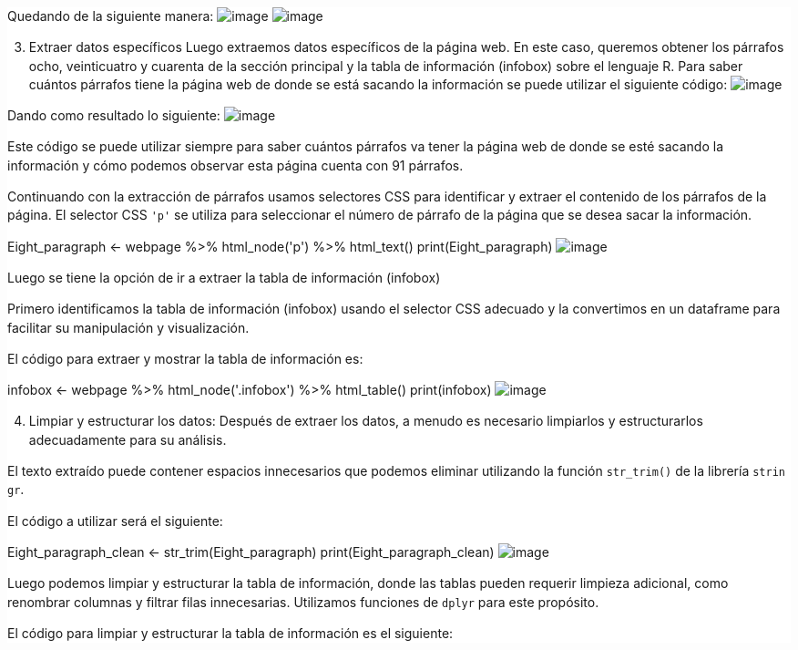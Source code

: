 Quedando de la siguiente manera:
![image](https://github.com/robertopulucg/ProyectoFinal/assets/172723505/afea6abc-932d-422f-b032-832e3ca8df04)
![image](https://github.com/robertopulucg/ProyectoFinal/assets/172723505/ebe056e4-e4f6-4f8a-b871-29fefbabf327)

3.	Extraer datos específicos
Luego extraemos datos específicos de la página web. En este caso, queremos obtener los párrafos ocho, veinticuatro y cuarenta de la sección principal y la tabla de información (infobox) sobre el lenguaje R.
Para saber cuántos párrafos tiene la página web de donde se está sacando la información se puede utilizar el siguiente código:
![image](https://github.com/robertopulucg/ProyectoFinal/assets/172723505/a4b650fb-278a-4d0c-b65d-5312b1b3f108)

Dando como resultado lo siguiente:
![image](https://github.com/robertopulucg/ProyectoFinal/assets/172723505/5923121d-ed84-4ffe-88b0-473dc462bf13)

Este código se puede utilizar siempre para saber cuántos párrafos va tener la página web de donde se esté sacando la información y cómo podemos observar esta página cuenta con 91 párrafos.
 
Continuando con la extracción de párrafos usamos selectores CSS para identificar y extraer el contenido de los párrafos de la página. El selector CSS `'p'` se utiliza para seleccionar el número de párrafo de la página que se desea sacar la información.

Eight_paragraph <- webpage %>% html_node('p') %>%
html_text() print(Eight_paragraph)
![image](https://github.com/robertopulucg/ProyectoFinal/assets/172723505/17c1f225-b8a5-4a4e-a71a-8d912adf6431)
 
Luego se tiene la opción de ir a extraer la tabla de información (infobox)

Primero identificamos la tabla de información (infobox) usando el selector CSS adecuado y la convertimos en un dataframe para facilitar su manipulación y visualización.

El código para extraer y mostrar la tabla de información es:

infobox <- webpage %>% html_node('.infobox') %>% html_table()
print(infobox)
 ![image](https://github.com/robertopulucg/ProyectoFinal/assets/172723505/b5fb773d-31f9-4d29-849d-c8aebf798218)

4.	Limpiar y estructurar los datos:
Después de extraer los datos, a menudo es necesario limpiarlos y estructurarlos adecuadamente para su análisis.

El texto extraído puede contener espacios innecesarios que podemos eliminar utilizando la función `str_trim()` de la librería `stringr`.

El código a utilizar será el siguiente:

Eight_paragraph_clean <- str_trim(Eight_paragraph) print(Eight_paragraph_clean)
![image](https://github.com/robertopulucg/ProyectoFinal/assets/172723505/473ed05d-a1ba-48b8-a3ca-652a82dccf2c)

Luego podemos limpiar y estructurar la tabla de información, donde las tablas pueden requerir limpieza adicional, como renombrar columnas y filtrar filas innecesarias. Utilizamos funciones de `dplyr` para este propósito.

El código para limpiar y estructurar la tabla de información es el siguiente:
 